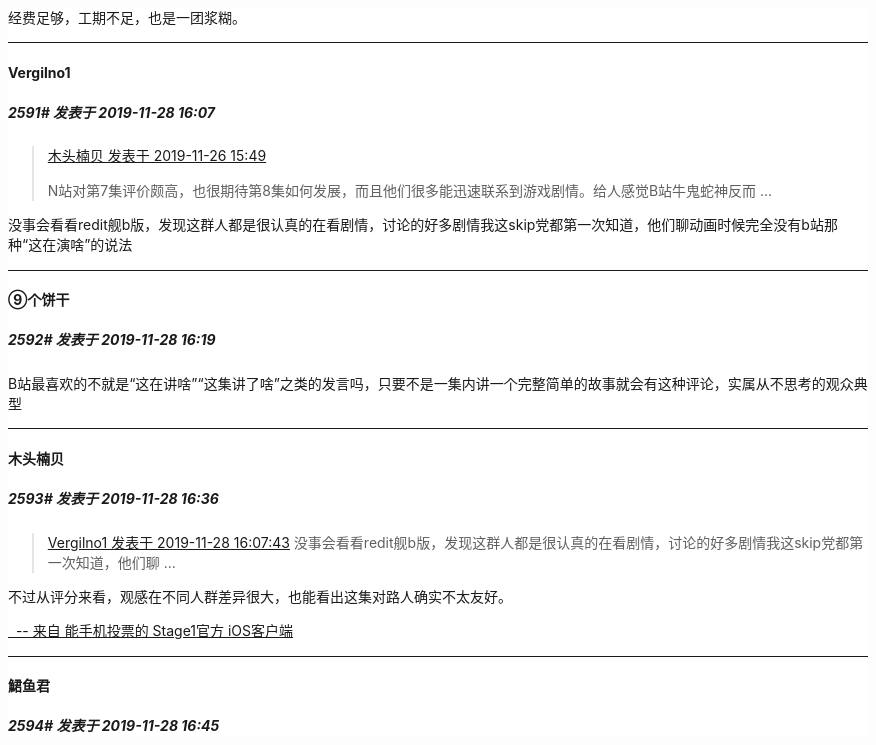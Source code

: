 


经费足够，工期不足，也是一团浆糊。







-----

####  Vergilno1  
##### 2591#       发表于 2019-11-28 16:07



<blockquote><a href="httphttps://bbs.saraba1st.com/2b/forum.php?mod=redirect&amp;goto=findpost&amp;pid=45627824&amp;ptid=1755583" target="_blank">木头楠贝 发表于 2019-11-26 15:49</a>

N站对第7集评价颇高，也很期待第8集如何发展，而且他们很多能迅速联系到游戏剧情。给人感觉B站牛鬼蛇神反而 ...</blockquote>
没事会看看redit舰b版，发现这群人都是很认真的在看剧情，讨论的好多剧情我这skip党都第一次知道，他们聊动画时候完全没有b站那种“这在演啥”的说法







-----

####  ⑨个饼干  
##### 2592#       发表于 2019-11-28 16:19




B站最喜欢的不就是“这在讲啥”“这集讲了啥”之类的发言吗，只要不是一集内讲一个完整简单的故事就会有这种评论，实属从不思考的观众典型







-----

####  木头楠贝  
##### 2593#       发表于 2019-11-28 16:36



<blockquote><a href="httphttps://bbs.saraba1st.com/2b/forum.php?mod=redirect&amp;goto=findpost&amp;pid=45648591&amp;ptid=1755583" target="_blank">Vergilno1 发表于 2019-11-28 16:07:43</a>
没事会看看redit舰b版，发现这群人都是很认真的在看剧情，讨论的好多剧情我这skip党都第一次知道，他们聊 ...</blockquote>不过从评分来看，观感在不同人群差异很大，也能看出这集对路人确实不太友好。

[  -- 来自 能手机投票的 Stage1官方 iOS客户端](https://itunes.apple.com/fi/app/saraba1st/id1221237470?mt=8)







-----

####  鮶鱼君  
##### 2594#       发表于 2019-11-28 16:45
